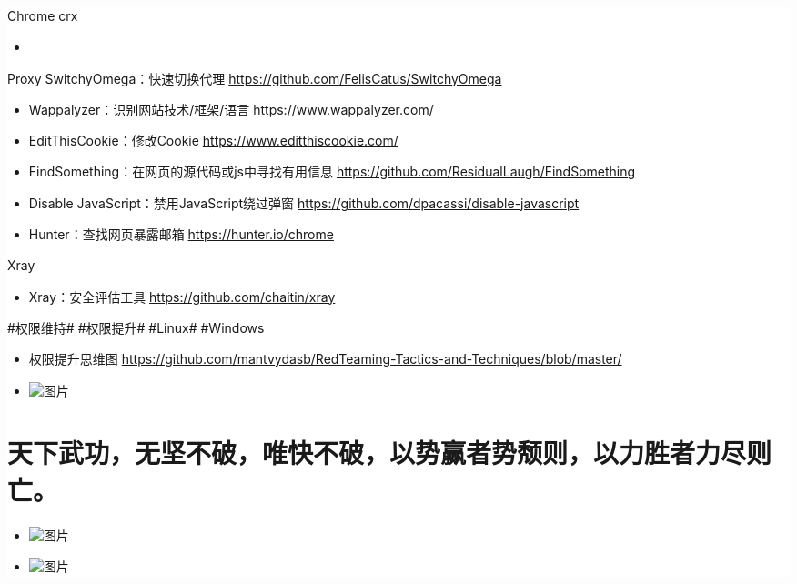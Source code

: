 Chrome crx

* 
Proxy SwitchyOmega：快速切换代理 https://github.com/FelisCatus/SwitchyOmega
* Wappalyzer：识别网站技术/框架/语言 https://www.wappalyzer.com/
* EditThisCookie：修改Cookie https://www.editthiscookie.com/

* FindSomething：在网页的源代码或js中寻找有用信息 https://github.com/ResidualLaugh/FindSomething
* Disable JavaScript：禁用JavaScript绕过弹窗 https://github.com/dpacassi/disable-javascript

* Hunter：查找网页暴露邮箱 https://hunter.io/chrome

Xray

* Xray：安全评估工具 https://github.com/chaitin/xray



#权限维持# #权限提升# #Linux# #Windows

* 权限提升思维图 https://github.com/mantvydasb/RedTeaming-Tactics-and-Techniques/blob/master/

* ![图片](https://user-images.githubusercontent.com/79394963/191659154-41a69033-2006-4456-bd71-69e15f156aea.png)












# 天下武功，无坚不破，唯快不破，以势赢者势颓则，以力胜者力尽则亡。


* ![图片](https://user-images.githubusercontent.com/79394963/188296267-d7a6cce7-c76e-47a1-8247-bd24b693d38c.gif)

* ![图片](https://user-images.githubusercontent.com/79394963/188296271-2a8e2e08-b532-4121-bbf2-ac64b875bde0.png)

